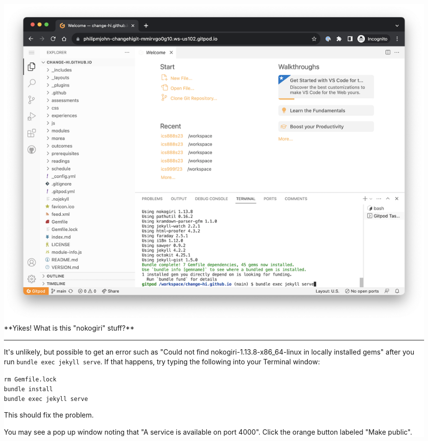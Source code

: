 <img src="./fig/gitpod-8.png" width="100%">

<div class="alert alert-warning" role="alert" markdown="1">
<i class="fa-solid fa-triangle-exclamation fa-xl"></i> **Yikes! What is this "nokogiri" stuff?**
<hr/>

It's unlikely, but possible to get an error such as "Could not find nokogiri-1.13.8-x86_64-linux in locally installed gems" after you run `bundle exec jekyll serve`. If that happens, try typing the following into your Terminal window:

```shell
rm Gemfile.lock
bundle install
bundle exec jekyll serve
```
This should fix the problem. 
</div>

You may see a pop up window noting that "A service is available on port 4000". Click the orange button labeled "Make public".

